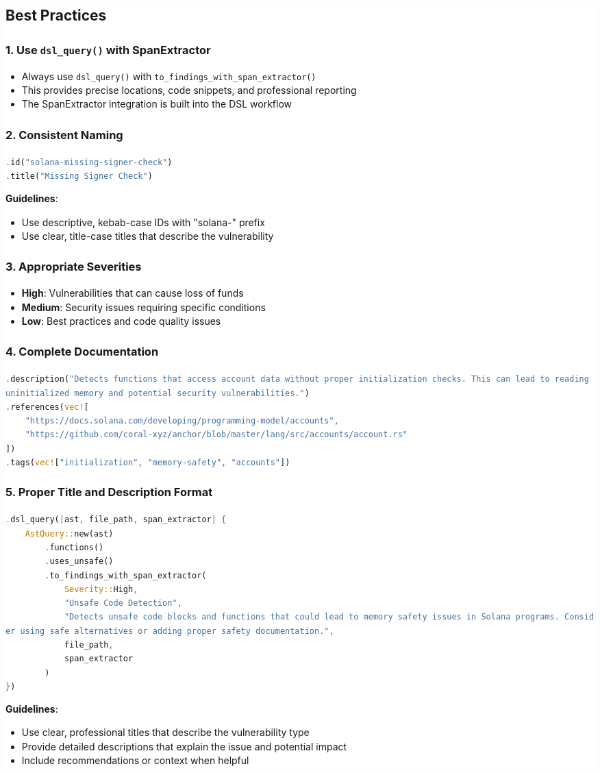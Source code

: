 
## Best Practices

### 1. Use `dsl_query()` with SpanExtractor
- Always use `dsl_query()` with `to_findings_with_span_extractor()`
- This provides precise locations, code snippets, and professional reporting
- The SpanExtractor integration is built into the DSL workflow

### 2. Consistent Naming
```rust
.id("solana-missing-signer-check")
.title("Missing Signer Check")
```
**Guidelines**:
- Use descriptive, kebab-case IDs with "solana-" prefix
- Use clear, title-case titles that describe the vulnerability

### 3. Appropriate Severities
- **High**: Vulnerabilities that can cause loss of funds
- **Medium**: Security issues requiring specific conditions
- **Low**: Best practices and code quality issues

### 4. Complete Documentation
```rust
.description("Detects functions that access account data without proper initialization checks. This can lead to reading uninitialized memory and potential security vulnerabilities.")
.references(vec![
    "https://docs.solana.com/developing/programming-model/accounts",
    "https://github.com/coral-xyz/anchor/blob/master/lang/src/accounts/account.rs"
])
.tags(vec!["initialization", "memory-safety", "accounts"])
```

### 5. Proper Title and Description Format
```rust
.dsl_query(|ast, file_path, span_extractor| {
    AstQuery::new(ast)
        .functions()
        .uses_unsafe()
        .to_findings_with_span_extractor(
            Severity::High,
            "Unsafe Code Detection",
            "Detects unsafe code blocks and functions that could lead to memory safety issues in Solana programs. Consider using safe alternatives or adding proper safety documentation.",
            file_path,
            span_extractor
        )
})
```
**Guidelines**:
- Use clear, professional titles that describe the vulnerability type
- Provide detailed descriptions that explain the issue and potential impact
- Include recommendations or context when helpful
